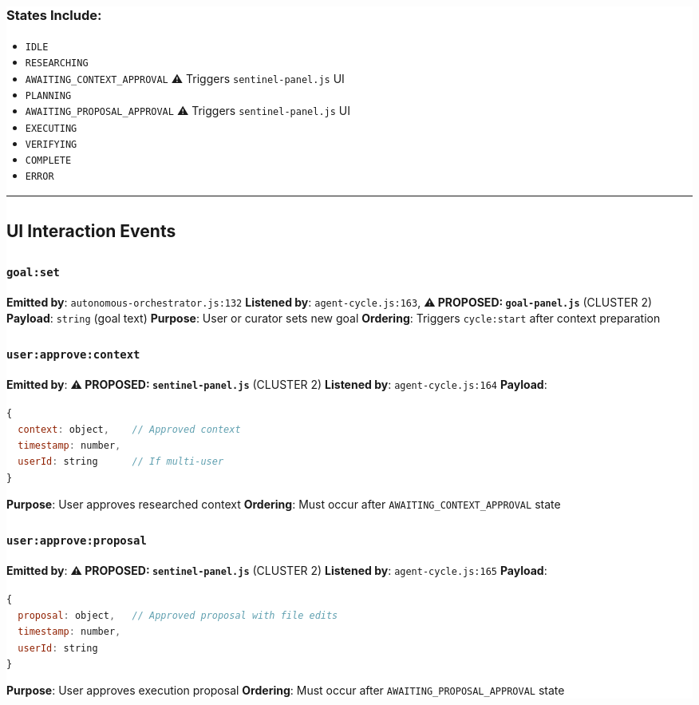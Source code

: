 ### States Include:
- `IDLE`
- `RESEARCHING`
- `AWAITING_CONTEXT_APPROVAL` ⚠️ Triggers `sentinel-panel.js` UI
- `PLANNING`
- `AWAITING_PROPOSAL_APPROVAL` ⚠️ Triggers `sentinel-panel.js` UI
- `EXECUTING`
- `VERIFYING`
- `COMPLETE`
- `ERROR`

---

## UI Interaction Events

### `goal:set`
**Emitted by**: `autonomous-orchestrator.js:132`
**Listened by**: `agent-cycle.js:163`, **⚠️ PROPOSED: `goal-panel.js`** (CLUSTER 2)
**Payload**: `string` (goal text)
**Purpose**: User or curator sets new goal
**Ordering**: Triggers `cycle:start` after context preparation

### `user:approve:context`
**Emitted by**: **⚠️ PROPOSED: `sentinel-panel.js`** (CLUSTER 2)
**Listened by**: `agent-cycle.js:164`
**Payload**:
```javascript
{
  context: object,    // Approved context
  timestamp: number,
  userId: string      // If multi-user
}
```
**Purpose**: User approves researched context
**Ordering**: Must occur after `AWAITING_CONTEXT_APPROVAL` state

### `user:approve:proposal`
**Emitted by**: **⚠️ PROPOSED: `sentinel-panel.js`** (CLUSTER 2)
**Listened by**: `agent-cycle.js:165`
**Payload**:
```javascript
{
  proposal: object,   // Approved proposal with file edits
  timestamp: number,
  userId: string
}
```
**Purpose**: User approves execution proposal
**Ordering**: Must occur after `AWAITING_PROPOSAL_APPROVAL` state
